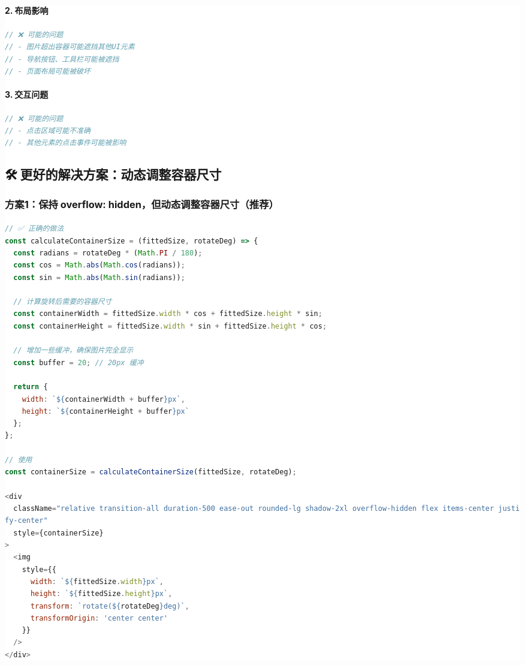 #### 2. 布局影响
```javascript
// ❌ 可能的问题
// - 图片超出容器可能遮挡其他UI元素
// - 导航按钮、工具栏可能被遮挡
// - 页面布局可能被破坏
```

#### 3. 交互问题
```javascript
// ❌ 可能的问题
// - 点击区域可能不准确
// - 其他元素的点击事件可能被影响
```

## 🛠️ 更好的解决方案：动态调整容器尺寸

### 方案1：保持 overflow: hidden，但动态调整容器尺寸（推荐）
```javascript
// ✅ 正确的做法
const calculateContainerSize = (fittedSize, rotateDeg) => {
  const radians = rotateDeg * (Math.PI / 180);
  const cos = Math.abs(Math.cos(radians));
  const sin = Math.abs(Math.sin(radians));
  
  // 计算旋转后需要的容器尺寸
  const containerWidth = fittedSize.width * cos + fittedSize.height * sin;
  const containerHeight = fittedSize.width * sin + fittedSize.height * cos;
  
  // 增加一些缓冲，确保图片完全显示
  const buffer = 20; // 20px 缓冲
  
  return {
    width: `${containerWidth + buffer}px`,
    height: `${containerHeight + buffer}px`
  };
};

// 使用
const containerSize = calculateContainerSize(fittedSize, rotateDeg);

<div 
  className="relative transition-all duration-500 ease-out rounded-lg shadow-2xl overflow-hidden flex items-center justify-center"
  style={containerSize}
>
  <img
    style={{
      width: `${fittedSize.width}px`,
      height: `${fittedSize.height}px`,
      transform: `rotate(${rotateDeg}deg)`,
      transformOrigin: 'center center'
    }}
  />
</div>
```
